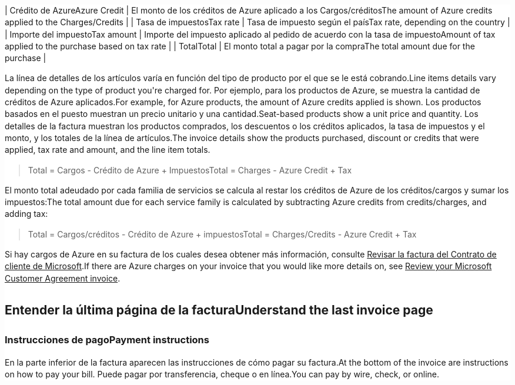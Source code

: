 | <span data-ttu-id="1e20e-171">Crédito de Azure</span><span class="sxs-lookup"><span data-stu-id="1e20e-171">Azure Credit</span></span> | <span data-ttu-id="1e20e-172">El monto de los créditos de Azure aplicado a los Cargos/créditos</span><span class="sxs-lookup"><span data-stu-id="1e20e-172">The amount of Azure credits applied to the Charges/Credits</span></span> |
| <span data-ttu-id="1e20e-173">Tasa de impuestos</span><span class="sxs-lookup"><span data-stu-id="1e20e-173">Tax rate</span></span> | <span data-ttu-id="1e20e-174">Tasa de impuesto según el país</span><span class="sxs-lookup"><span data-stu-id="1e20e-174">Tax rate, depending on the country</span></span> |
| <span data-ttu-id="1e20e-175">Importe del impuesto</span><span class="sxs-lookup"><span data-stu-id="1e20e-175">Tax amount</span></span> | <span data-ttu-id="1e20e-176">Importe del impuesto aplicado al pedido de acuerdo con la tasa de impuesto</span><span class="sxs-lookup"><span data-stu-id="1e20e-176">Amount of tax applied to the purchase based on tax rate</span></span> |
| <span data-ttu-id="1e20e-177">Total</span><span class="sxs-lookup"><span data-stu-id="1e20e-177">Total</span></span> | <span data-ttu-id="1e20e-178">El monto total a pagar por la compra</span><span class="sxs-lookup"><span data-stu-id="1e20e-178">The total amount due for the purchase</span></span> |

<span data-ttu-id="1e20e-179">La línea de detalles de los artículos varía en función del tipo de producto por el que se le está cobrando.</span><span class="sxs-lookup"><span data-stu-id="1e20e-179">Line items details vary depending on the type of product you're charged for.</span></span> <span data-ttu-id="1e20e-180">Por ejemplo, para los productos de Azure, se muestra la cantidad de créditos de Azure aplicados.</span><span class="sxs-lookup"><span data-stu-id="1e20e-180">For example, for Azure products, the amount of Azure credits applied is shown.</span></span> <span data-ttu-id="1e20e-181">Los productos basados en el puesto muestran un precio unitario y una cantidad.</span><span class="sxs-lookup"><span data-stu-id="1e20e-181">Seat-based products show a unit price and quantity.</span></span> <span data-ttu-id="1e20e-182">Los detalles de la factura muestran los productos comprados, los descuentos o los créditos aplicados, la tasa de impuestos y el monto, y los totales de la línea de artículos.</span><span class="sxs-lookup"><span data-stu-id="1e20e-182">The invoice details show the products purchased, discount or credits that were applied, tax rate and amount, and the line item totals.</span></span>

> <span data-ttu-id="1e20e-183">Total = Cargos - Crédito de Azure + Impuestos</span><span class="sxs-lookup"><span data-stu-id="1e20e-183">Total = Charges - Azure Credit + Tax</span></span>

<span data-ttu-id="1e20e-184">El monto total adeudado por cada familia de servicios se calcula al restar los créditos de Azure de los créditos/cargos y sumar los impuestos:</span><span class="sxs-lookup"><span data-stu-id="1e20e-184">The total amount due for each service family is calculated by subtracting Azure credits from credits/charges, and adding tax:</span></span>

> <span data-ttu-id="1e20e-185">Total = Cargos/créditos - Crédito de Azure + impuestos</span><span class="sxs-lookup"><span data-stu-id="1e20e-185">Total = Charges/Credits - Azure Credit + Tax</span></span>

<span data-ttu-id="1e20e-186">Si hay cargos de Azure en su factura de los cuales desea obtener más información, consulte [Revisar la factura del Contrato de cliente de Microsoft](/azure/cost-management-billing/understand/review-customer-agreement-bill).</span><span class="sxs-lookup"><span data-stu-id="1e20e-186">If there are Azure charges on your invoice that you would like more details on, see [Review your Microsoft Customer Agreement invoice](/azure/cost-management-billing/understand/review-customer-agreement-bill).</span></span>

## <a name="understand-the-last-invoice-page"></a><span data-ttu-id="1e20e-187">Entender la última página de la factura</span><span class="sxs-lookup"><span data-stu-id="1e20e-187">Understand the last invoice page</span></span>

### <a name="payment-instructions"></a><span data-ttu-id="1e20e-188">Instrucciones de pago</span><span class="sxs-lookup"><span data-stu-id="1e20e-188">Payment instructions</span></span>

<span data-ttu-id="1e20e-189">En la parte inferior de la factura aparecen las instrucciones de cómo pagar su factura.</span><span class="sxs-lookup"><span data-stu-id="1e20e-189">At the bottom of the invoice are instructions on how to pay your bill.</span></span> <span data-ttu-id="1e20e-190">Puede pagar por transferencia, cheque o en línea.</span><span class="sxs-lookup"><span data-stu-id="1e20e-190">You can pay by wire, check, or online.</span></span>
